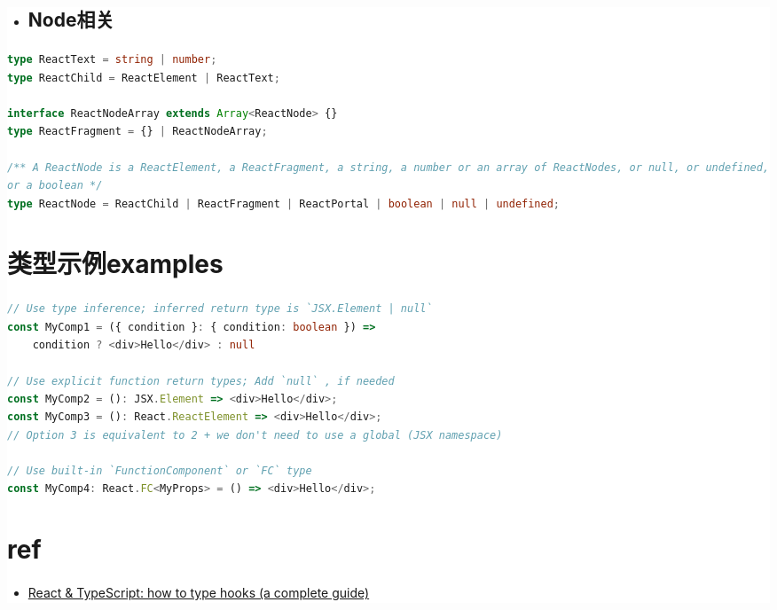 - ## Node相关

```typescript
type ReactText = string | number;
type ReactChild = ReactElement | ReactText;

interface ReactNodeArray extends Array<ReactNode> {}
type ReactFragment = {} | ReactNodeArray;

/** A ReactNode is a ReactElement, a ReactFragment, a string, a number or an array of ReactNodes, or null, or undefined, or a boolean */
type ReactNode = ReactChild | ReactFragment | ReactPortal | boolean | null | undefined;
```

# 类型示例examples

```typescript
// Use type inference; inferred return type is `JSX.Element | null`
const MyComp1 = ({ condition }: { condition: boolean }) =>
    condition ? <div>Hello</div> : null

// Use explicit function return types; Add `null` , if needed
const MyComp2 = (): JSX.Element => <div>Hello</div>; 
const MyComp3 = (): React.ReactElement => <div>Hello</div>;  
// Option 3 is equivalent to 2 + we don't need to use a global (JSX namespace)

// Use built-in `FunctionComponent` or `FC` type
const MyComp4: React.FC<MyProps> = () => <div>Hello</div>;

```


# ref

- [React & TypeScript: how to type hooks (a complete guide)](https://devtrium.com/posts/react-typescript-how-to-type-hooks)
